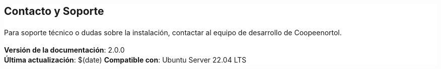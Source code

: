 
## Contacto y Soporte

Para soporte técnico o dudas sobre la instalación, contactar al equipo de desarrollo de Coopeenortol.

**Versión de la documentación**: 2.0.0  
**Última actualización**: $(date)
**Compatible con**: Ubuntu Server 22.04 LTS